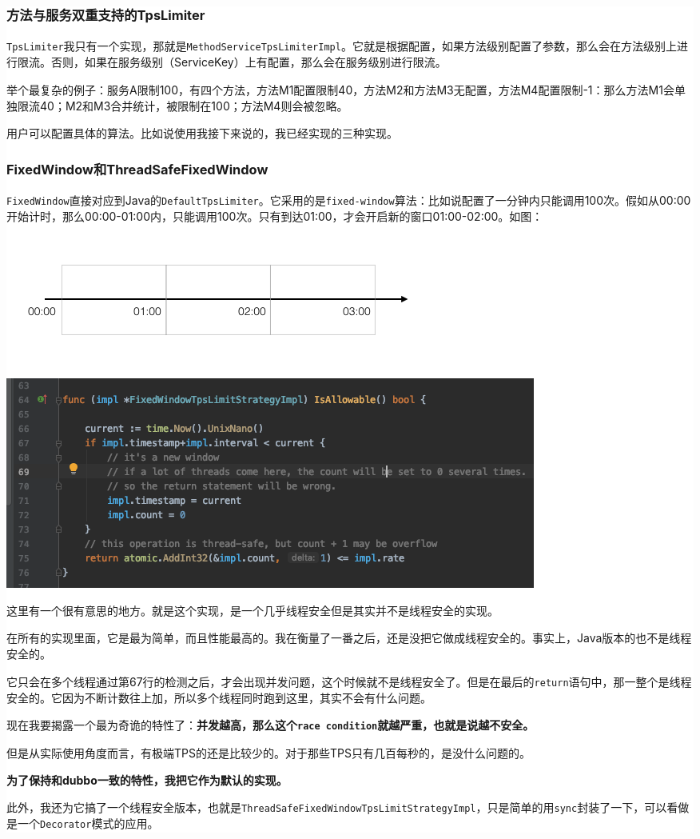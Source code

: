 ### 方法与服务双重支持的TpsLimiter
`TpsLimiter`我只有一个实现，那就是`MethodServiceTpsLimiterImpl`。它就是根据配置，如果方法级别配置了参数，那么会在方法级别上进行限流。否则，如果在服务级别（ServiceKey）上有配置，那么会在服务级别进行限流。

举个最复杂的例子：服务A限制100，有四个方法，方法M1配置限制40，方法M2和方法M3无配置，方法M4配置限制-1：那么方法M1会单独限流40；M2和M3合并统计，被限制在100；方法M4则会被忽略。

用户可以配置具体的算法。比如说使用我接下来说的，我已经实现的三种实现。

### FixedWindow和ThreadSafeFixedWindow

`FixedWindow`直接对应到Java的`DefaultTpsLimiter`。它采用的是`fixed-window`算法：比如说配置了一分钟内只能调用100次。假如从00:00开始计时，那么00:00-01:00内，只能调用100次。只有到达01:00，才会开启新的窗口01:00-02:00。如图：

![9fe6d46a3c95adc14304310098c881be](../../img/blog/dubbogo-tps-limit-design-implementation.resources/C45FA9ED-EBB8-4A7C-ACBC-1CB1F4938CDE.png)

![2f9e3f2ba4f2d4bc6452163a8f752f1c](../../img/blog/dubbogo-tps-limit-design-implementation.resources/ED904B92-2DE3-4FB8-86B1-4004952285DA.png)

这里有一个很有意思的地方。就是这个实现，是一个几乎线程安全但是其实并不是线程安全的实现。

在所有的实现里面，它是最为简单，而且性能最高的。我在衡量了一番之后，还是没把它做成线程安全的。事实上，Java版本的也不是线程安全的。

它只会在多个线程通过第67行的检测之后，才会出现并发问题，这个时候就不是线程安全了。但是在最后的`return`语句中，那一整个是线程安全的。它因为不断计数往上加，所以多个线程同时跑到这里，其实不会有什么问题。

现在我要揭露一个最为奇诡的特性了：**并发越高，那么这个`race condition`就越严重，也就是说越不安全。**

但是从实际使用角度而言，有极端TPS的还是比较少的。对于那些TPS只有几百每秒的，是没什么问题的。

**为了保持和dubbo一致的特性，我把它作为默认的实现。**

此外，我还为它搞了一个线程安全版本，也就是`ThreadSafeFixedWindowTpsLimitStrategyImpl`，只是简单的用`sync`封装了一下，可以看做是一个`Decorator`模式的应用。
